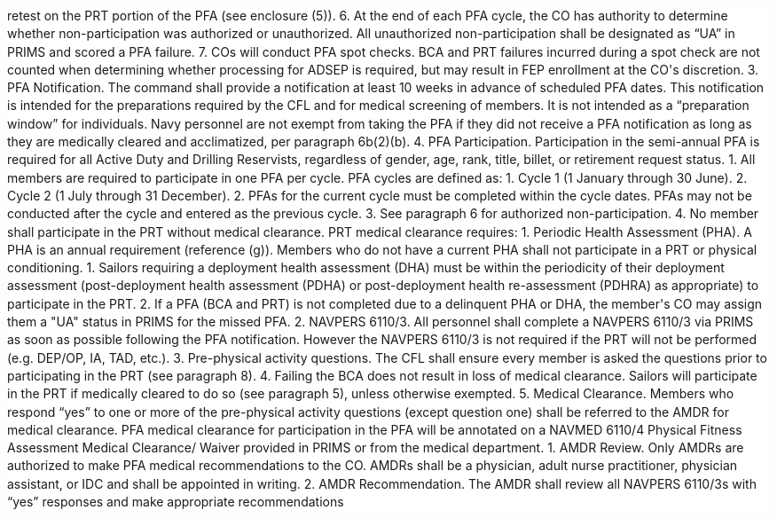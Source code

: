 retest on the PRT portion of the PFA (see enclosure (5)).
    6. At the end of each PFA cycle, the CO has authority to
determine whether non-participation was authorized or
unauthorized. All unauthorized non-participation shall be
designated as “UA” in PRIMS and scored a PFA failure.
    7. COs will conduct PFA spot checks. BCA and PRT failures
incurred during a spot check are not counted when determining
whether processing for ADSEP is required, but may result in FEP
enrollment at the CO's discretion.
3. PFA Notification. The command shall provide a notification
at least 10 weeks in advance of scheduled PFA dates. This
notification is intended for the preparations required by the
CFL and for medical screening of members. It is not intended as
a “preparation window” for individuals. Navy personnel are not
exempt from taking the PFA if they did not receive a PFA
notification as long as they are medically cleared and
acclimatized, per paragraph 6b(2)(b).
4. PFA Participation. Participation in the semi-annual PFA is
required for all Active Duty and Drilling Reservists, regardless
of gender, age, rank, title, billet, or retirement request
status.
    1.  All members are required to participate in one PFA per
cycle. PFA cycles are defined as:
        1. Cycle 1 (1 January through 30 June).
        2. Cycle 2 (1 July through 31 December).
    2. PFAs for the current cycle must be completed within the
cycle dates. PFAs may not be conducted after the cycle and
entered as the previous cycle.
    3. See paragraph 6 for authorized non-participation.
    4. No member shall participate in the PRT without medical
clearance. PRT medical clearance requires:
        1. Periodic Health Assessment (PHA). A PHA is an annual
requirement (reference (g)). Members who do not have a current
PHA shall not participate in a PRT or physical conditioning.
            1. Sailors requiring a deployment health assessment (DHA)
must be within the periodicity of their deployment assessment
(post-deployment health assessment (PDHA) or post-deployment
health re-assessment (PDHRA) as appropriate) to participate in
the PRT.
            2. If a PFA (BCA and PRT) is not completed due to
a delinquent PHA or DHA, the member's CO may assign them a
"UA" status in PRIMS for the missed PFA.
        2. NAVPERS 6110/3. All personnel shall complete a
NAVPERS 6110/3 via PRIMS as soon as possible following the PFA
notification.  However the NAVPERS 6110/3 is not required if
the PRT will not be performed (e.g. DEP/OP, IA, TAD, etc.).
        3. Pre-physical activity questions. The CFL shall
ensure every member is asked the questions prior to
participating in the PRT (see paragraph 8).
        4. Failing the BCA does not result in loss of medical
clearance. Sailors will participate in the PRT if medically
cleared to do so (see paragraph 5), unless otherwise exempted.
5. Medical Clearance. Members who respond “yes” to one or more
of the pre-physical activity questions (except question one)
shall be referred to the AMDR for medical clearance. PFA medical
clearance for participation in the PFA will be annotated on a
NAVMED 6110/4 Physical Fitness Assessment Medical Clearance/
Waiver provided in PRIMS or from the medical department.
    1. AMDR Review. Only AMDRs are authorized to make PFA
medical recommendations to the CO. AMDRs shall be a physician,
adult nurse practitioner, physician assistant, or IDC and shall
be appointed in writing.
    2. AMDR Recommendation. The AMDR shall review all NAVPERS
6110/3s with “yes” responses and make appropriate recommendations